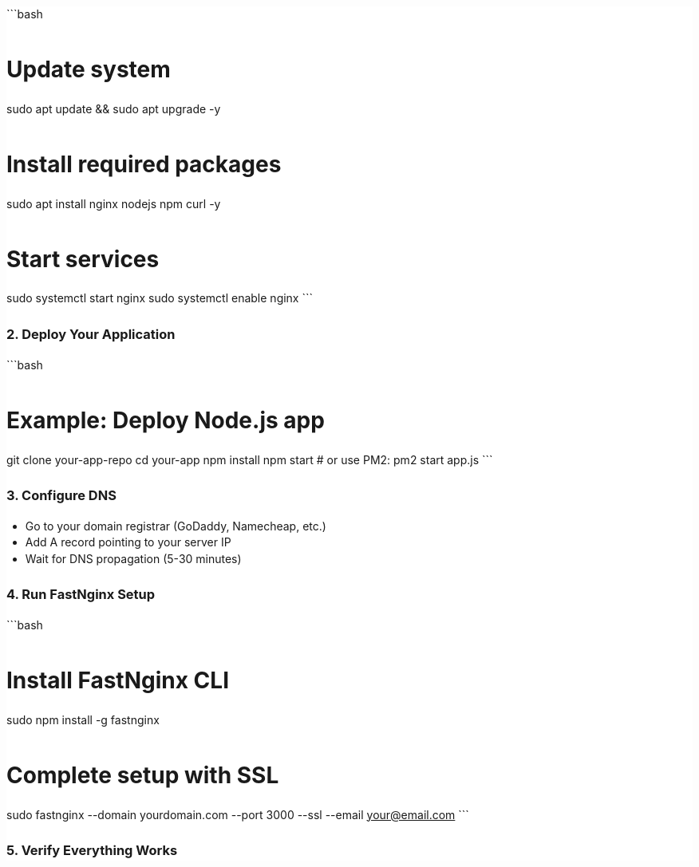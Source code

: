 \`\`\`bash

# Update system

sudo apt update && sudo apt upgrade -y

# Install required packages

sudo apt install nginx nodejs npm curl -y

# Start services

sudo systemctl start nginx
sudo systemctl enable nginx
\`\`\`

### 2. Deploy Your Application

\`\`\`bash

# Example: Deploy Node.js app

git clone your-app-repo
cd your-app
npm install
npm start # or use PM2: pm2 start app.js
\`\`\`

### 3. Configure DNS

- Go to your domain registrar (GoDaddy, Namecheap, etc.)
- Add A record pointing to your server IP
- Wait for DNS propagation (5-30 minutes)

### 4. Run FastNginx Setup

\`\`\`bash

# Install FastNginx CLI

sudo npm install -g fastnginx

# Complete setup with SSL

sudo fastnginx --domain yourdomain.com --port 3000 --ssl --email your@email.com
\`\`\`

### 5. Verify Everything Works
